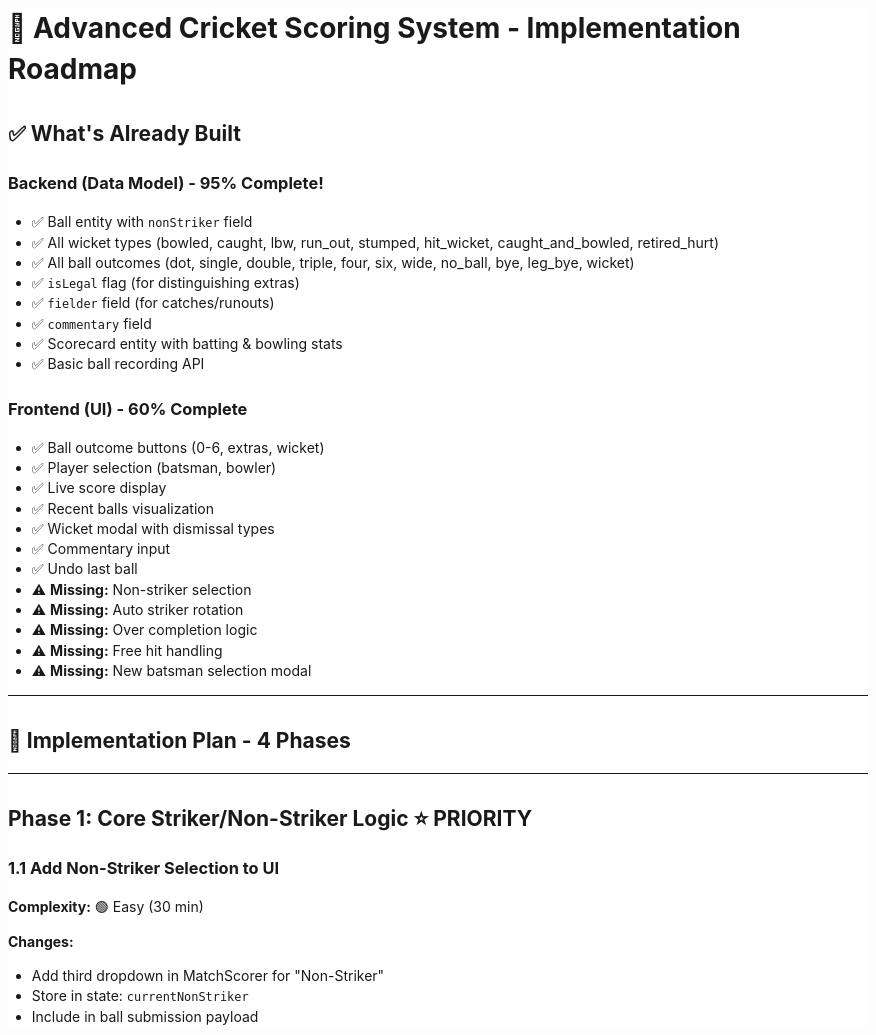 # 🏏 Advanced Cricket Scoring System - Implementation Roadmap

## ✅ **What's Already Built**

### **Backend (Data Model)** - 95% Complete!

- ✅ Ball entity with `nonStriker` field
- ✅ All wicket types (bowled, caught, lbw, run_out, stumped, hit_wicket, caught_and_bowled, retired_hurt)
- ✅ All ball outcomes (dot, single, double, triple, four, six, wide, no_ball, bye, leg_bye, wicket)
- ✅ `isLegal` flag (for distinguishing extras)
- ✅ `fielder` field (for catches/runouts)
- ✅ `commentary` field
- ✅ Scorecard entity with batting & bowling stats
- ✅ Basic ball recording API

### **Frontend (UI)** - 60% Complete

- ✅ Ball outcome buttons (0-6, extras, wicket)
- ✅ Player selection (batsman, bowler)
- ✅ Live score display
- ✅ Recent balls visualization
- ✅ Wicket modal with dismissal types
- ✅ Commentary input
- ✅ Undo last ball
- ⚠️ **Missing:** Non-striker selection
- ⚠️ **Missing:** Auto striker rotation
- ⚠️ **Missing:** Over completion logic
- ⚠️ **Missing:** Free hit handling
- ⚠️ **Missing:** New batsman selection modal

---

## 🎯 **Implementation Plan - 4 Phases**

---

## **Phase 1: Core Striker/Non-Striker Logic** ⭐ PRIORITY

### **1.1 Add Non-Striker Selection to UI**

**Complexity:** 🟢 Easy (30 min)

**Changes:**

- Add third dropdown in MatchScorer for "Non-Striker"
- Store in state: `currentNonStriker`
- Include in ball submission payload
